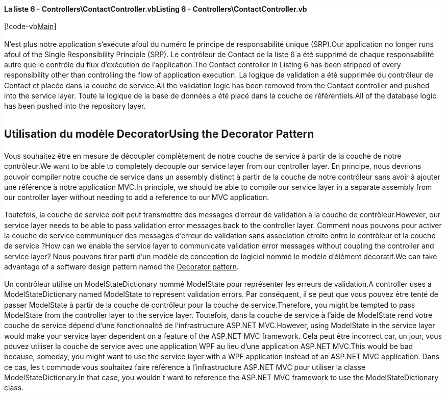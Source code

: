<span data-ttu-id="7dadd-226">**La liste 6 - Controllers\ContactController.vb**</span><span class="sxs-lookup"><span data-stu-id="7dadd-226">**Listing 6 - Controllers\ContactController.vb**</span></span>

[!code-vb[Main](iteration-4-make-the-application-loosely-coupled-vb/samples/sample6.vb)]

<span data-ttu-id="7dadd-227">N’est plus notre application s’exécute afoul du numéro le principe de responsabilité unique (SRP).</span><span class="sxs-lookup"><span data-stu-id="7dadd-227">Our application no longer runs afoul of the Single Responsibility Principle (SRP).</span></span> <span data-ttu-id="7dadd-228">Le contrôleur de Contact de la liste 6 a été supprimé de chaque responsabilité autre que le contrôle du flux d’exécution de l’application.</span><span class="sxs-lookup"><span data-stu-id="7dadd-228">The Contact controller in Listing 6 has been stripped of every responsibility other than controlling the flow of application execution.</span></span> <span data-ttu-id="7dadd-229">La logique de validation a été supprimée du contrôleur de Contact et placée dans la couche de service.</span><span class="sxs-lookup"><span data-stu-id="7dadd-229">All the validation logic has been removed from the Contact controller and pushed into the service layer.</span></span> <span data-ttu-id="7dadd-230">Toute la logique de la base de données a été placé dans la couche de référentiels.</span><span class="sxs-lookup"><span data-stu-id="7dadd-230">All of the database logic has been pushed into the repository layer.</span></span>

## <a name="using-the-decorator-pattern"></a><span data-ttu-id="7dadd-231">Utilisation du modèle Decorator</span><span class="sxs-lookup"><span data-stu-id="7dadd-231">Using the Decorator Pattern</span></span>

<span data-ttu-id="7dadd-232">Vous souhaitez être en mesure de découpler complètement de notre couche de service à partir de la couche de notre contrôleur.</span><span class="sxs-lookup"><span data-stu-id="7dadd-232">We want to be able to completely decouple our service layer from our controller layer.</span></span> <span data-ttu-id="7dadd-233">En principe, nous devrions pouvoir compiler notre couche de service dans un assembly distinct à partir de la couche de notre contrôleur sans avoir à ajouter une référence à notre application MVC.</span><span class="sxs-lookup"><span data-stu-id="7dadd-233">In principle, we should be able to compile our service layer in a separate assembly from our controller layer without needing to add a reference to our MVC application.</span></span>

<span data-ttu-id="7dadd-234">Toutefois, la couche de service doit peut transmettre des messages d’erreur de validation à la couche de contrôleur.</span><span class="sxs-lookup"><span data-stu-id="7dadd-234">However, our service layer needs to be able to pass validation error messages back to the controller layer.</span></span> <span data-ttu-id="7dadd-235">Comment nous pouvons pour activer la couche de service communiquer des messages d’erreur de validation sans association étroite entre le contrôleur et la couche de service ?</span><span class="sxs-lookup"><span data-stu-id="7dadd-235">How can we enable the service layer to communicate validation error messages without coupling the controller and service layer?</span></span> <span data-ttu-id="7dadd-236">Nous pouvons tirer parti d’un modèle de conception de logiciel nommé le [modèle d’élément décoratif](http://en.wikipedia.org/wiki/Decorator_pattern).</span><span class="sxs-lookup"><span data-stu-id="7dadd-236">We can take advantage of a software design pattern named the [Decorator pattern](http://en.wikipedia.org/wiki/Decorator_pattern).</span></span>

<span data-ttu-id="7dadd-237">Un contrôleur utilise un ModelStateDictionary nommé ModelState pour représenter les erreurs de validation.</span><span class="sxs-lookup"><span data-stu-id="7dadd-237">A controller uses a ModelStateDictionary named ModelState to represent validation errors.</span></span> <span data-ttu-id="7dadd-238">Par conséquent, il se peut que vous pouvez être tenté de passer ModelState à partir de la couche de contrôleur pour la couche de service.</span><span class="sxs-lookup"><span data-stu-id="7dadd-238">Therefore, you might be tempted to pass ModelState from the controller layer to the service layer.</span></span> <span data-ttu-id="7dadd-239">Toutefois, dans la couche de service à l’aide de ModelState rend votre couche de service dépend d’une fonctionnalité de l’infrastructure ASP.NET MVC.</span><span class="sxs-lookup"><span data-stu-id="7dadd-239">However, using ModelState in the service layer would make your service layer dependent on a feature of the ASP.NET MVC framework.</span></span> <span data-ttu-id="7dadd-240">Cela peut être incorrect car, un jour, vous pouvez utiliser la couche de service avec une application WPF au lieu d’une application ASP.NET MVC.</span><span class="sxs-lookup"><span data-stu-id="7dadd-240">This would be bad because, someday, you might want to use the service layer with a WPF application instead of an ASP.NET MVC application.</span></span> <span data-ttu-id="7dadd-241">Dans ce cas, les t commode vous souhaitez faire référence à l’infrastructure ASP.NET MVC pour utiliser la classe ModelStateDictionary.</span><span class="sxs-lookup"><span data-stu-id="7dadd-241">In that case, you wouldn t want to reference the ASP.NET MVC framework to use the ModelStateDictionary class.</span></span>

